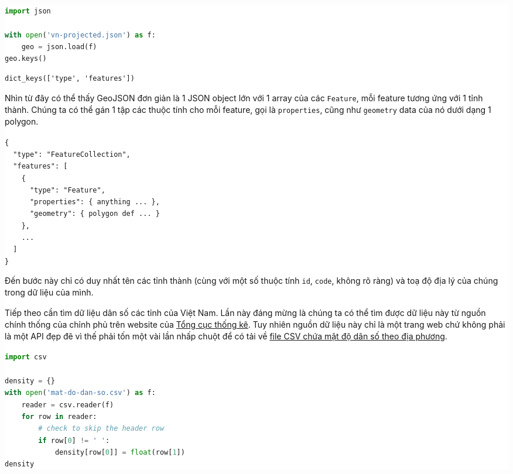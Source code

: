 

```python
import json

with open('vn-projected.json') as f:
    geo = json.load(f)
geo.keys()
```




    dict_keys(['type', 'features'])



Nhìn từ đây có thể thấy GeoJSON đơn giản là 1 JSON object lớn với 1 array của các `Feature`, mỗi feature tương ứng với 1 tỉnh thành. Chúng ta có thể gán 1 tập các thuộc tính cho mỗi feature, gọi là `properties`, cũng như `geometry` data của nó dưới dạng 1 polygon.

```
{
  "type": "FeatureCollection",
  "features": [
    {
      "type": "Feature",
      "properties": { anything ... },
      "geometry": { polygon def ... }
    },
    ...
  ]
}
```

Đến bước này chỉ có duy nhất tên các tỉnh thành (cùng với một số thuộc tính `id`, `code`, không rõ ràng) và toạ độ địa lý của chúng trong dữ liệu của mình.

Tiếp theo cần tìm dữ liệu dân số các tỉnh của Việt Nam. Lần này đáng mừng là chúng ta có thể tìm được dữ liệu này từ nguồn chính thống của chỉnh phủ trên website của [Tổng cục thống kê](http://www.gso.gov.vn/default.aspx?tabid=714). Tuy nhiên nguồn dữ liệu này chỉ là một trang web chứ không phải là  một API đẹp đẽ vì thế phải tốn một vài lần nhấp chuột để có tải về [file CSV chứa mật độ dân số theo địa phương](https://gist.github.com/lebinh/2b1dfa2925235388be3592fd9b483eb8).


```python
import csv

density = {}
with open('mat-do-dan-so.csv') as f:
    reader = csv.reader(f)
    for row in reader:
        # check to skip the header row
        if row[0] != ' ':
            density[row[0]] = float(row[1])
density
```

